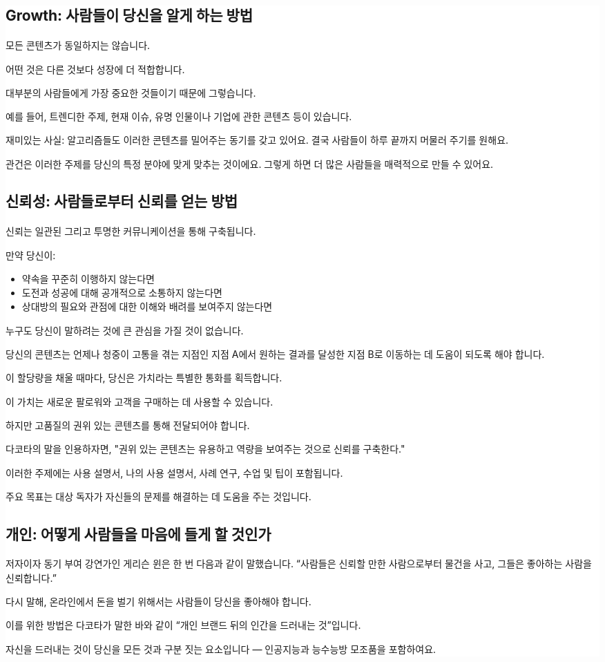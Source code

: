 ## Growth: 사람들이 당신을 알게 하는 방법

모든 콘텐츠가 동일하지는 않습니다.

어떤 것은 다른 것보다 성장에 더 적합합니다.

대부분의 사람들에게 가장 중요한 것들이기 때문에 그렇습니다.

<div class="content-ad"></div>

예를 들어, 트렌디한 주제, 현재 이슈, 유명 인물이나 기업에 관한 콘텐츠 등이 있습니다.

재미있는 사실: 알고리즘들도 이러한 콘텐츠를 밀어주는 동기를 갖고 있어요. 결국 사람들이 하루 끝까지 머물러 주기를 원해요.

관건은 이러한 주제를 당신의 특정 분야에 맞게 맞추는 것이에요. 그렇게 하면 더 많은 사람들을 매력적으로 만들 수 있어요.

## 신뢰성: 사람들로부터 신뢰를 얻는 방법

<div class="content-ad"></div>

신뢰는 일관된 그리고 투명한 커뮤니케이션을 통해 구축됩니다.

만약 당신이:

- 약속을 꾸준히 이행하지 않는다면
- 도전과 성공에 대해 공개적으로 소통하지 않는다면
- 상대방의 필요와 관점에 대한 이해와 배려를 보여주지 않는다면

누구도 당신이 말하려는 것에 큰 관심을 가질 것이 없습니다.

<div class="content-ad"></div>

당신의 콘텐츠는 언제나 청중이 고통을 겪는 지점인 지점 A에서 원하는 결과를 달성한 지점 B로 이동하는 데 도움이 되도록 해야 합니다.

이 할당량을 채울 때마다, 당신은 가치라는 특별한 통화를 획득합니다.

이 가치는 새로운 팔로워와 고객을 구매하는 데 사용할 수 있습니다.

하지만 고품질의 권위 있는 콘텐츠를 통해 전달되어야 합니다.

<div class="content-ad"></div>

다코타의 말을 인용하자면, "권위 있는 콘텐츠는 유용하고 역량을 보여주는 것으로 신뢰를 구축한다."

이러한 주제에는 사용 설명서, 나의 사용 설명서, 사례 연구, 수업 및 팁이 포함됩니다.

주요 목표는 대상 독자가 자신들의 문제를 해결하는 데 도움을 주는 것입니다.

## 개인: 어떻게 사람들을 마음에 들게 할 것인가

<div class="content-ad"></div>

저자이자 동기 부여 강연가인 게리슨 윈은 한 번 다음과 같이 말했습니다. “사람들은 신뢰할 만한 사람으로부터 물건을 사고, 그들은 좋아하는 사람을 신뢰합니다.”

다시 말해, 온라인에서 돈을 벌기 위해서는 사람들이 당신을 좋아해야 합니다.

이를 위한 방법은 다코타가 말한 바와 같이 “개인 브랜드 뒤의 인간을 드러내는 것”입니다.

자신을 드러내는 것이 당신을 모든 것과 구분 짓는 요소입니다 — 인공지능과 능수능방 모조품을 포함하여요.

<div class="content-ad"></div>
